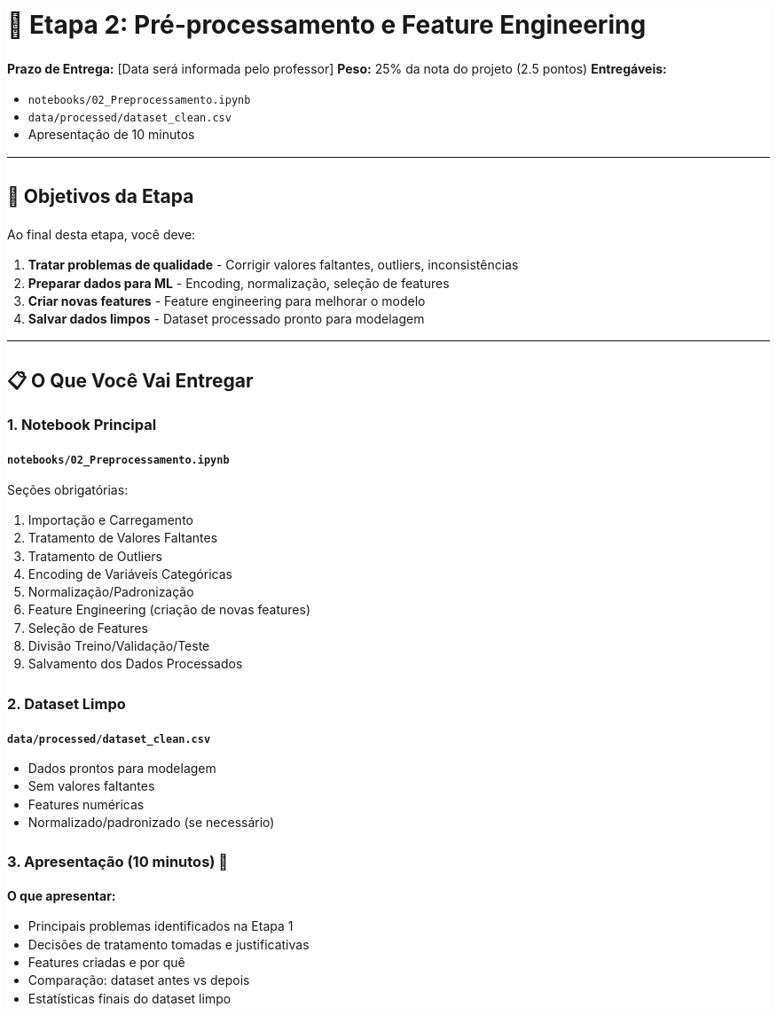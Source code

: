 # 🔧 Etapa 2: Pré-processamento e Feature Engineering

**Prazo de Entrega:** [Data será informada pelo professor]
**Peso:** 25% da nota do projeto (2.5 pontos)
**Entregáveis:**
- `notebooks/02_Preprocessamento.ipynb`
- `data/processed/dataset_clean.csv`
- Apresentação de 10 minutos

---

## 🎯 Objetivos da Etapa

Ao final desta etapa, você deve:

1. **Tratar problemas de qualidade** - Corrigir valores faltantes, outliers, inconsistências
2. **Preparar dados para ML** - Encoding, normalização, seleção de features
3. **Criar novas features** - Feature engineering para melhorar o modelo
4. **Salvar dados limpos** - Dataset processado pronto para modelagem

---

## 📋 O Que Você Vai Entregar

### 1. Notebook Principal
**`notebooks/02_Preprocessamento.ipynb`**

Seções obrigatórias:
1. Importação e Carregamento
2. Tratamento de Valores Faltantes
3. Tratamento de Outliers
4. Encoding de Variáveis Categóricas
5. Normalização/Padronização
6. Feature Engineering (criação de novas features)
7. Seleção de Features
8. Divisão Treino/Validação/Teste
9. Salvamento dos Dados Processados

### 2. Dataset Limpo
**`data/processed/dataset_clean.csv`**
- Dados prontos para modelagem
- Sem valores faltantes
- Features numéricas
- Normalizado/padronizado (se necessário)

### 3. Apresentação (10 minutos) 🎤

**O que apresentar:**
- Principais problemas identificados na Etapa 1
- Decisões de tratamento tomadas e justificativas
- Features criadas e por quê
- Comparação: dataset antes vs depois
- Estatísticas finais do dataset limpo
